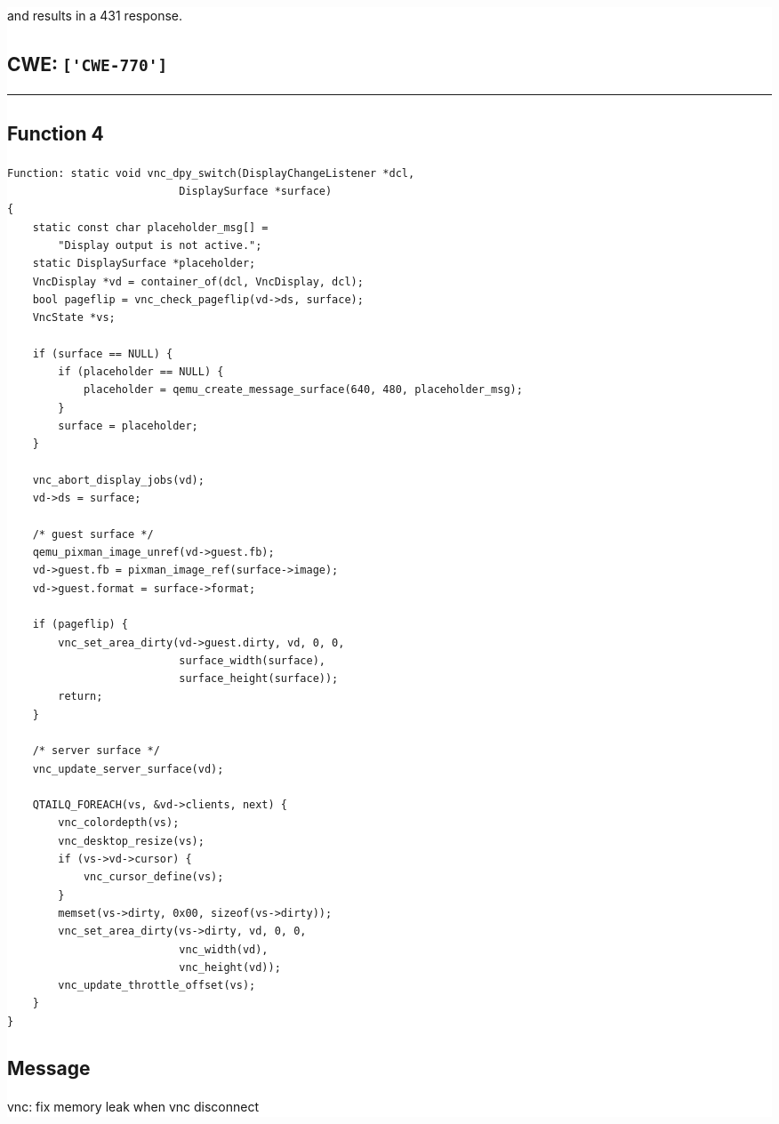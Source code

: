    and results in a 431 response.
## CWE: `['CWE-770']`

---
## Function 4
```
Function: static void vnc_dpy_switch(DisplayChangeListener *dcl,
                           DisplaySurface *surface)
{
    static const char placeholder_msg[] =
        "Display output is not active.";
    static DisplaySurface *placeholder;
    VncDisplay *vd = container_of(dcl, VncDisplay, dcl);
    bool pageflip = vnc_check_pageflip(vd->ds, surface);
    VncState *vs;

    if (surface == NULL) {
        if (placeholder == NULL) {
            placeholder = qemu_create_message_surface(640, 480, placeholder_msg);
        }
        surface = placeholder;
    }

    vnc_abort_display_jobs(vd);
    vd->ds = surface;

    /* guest surface */
    qemu_pixman_image_unref(vd->guest.fb);
    vd->guest.fb = pixman_image_ref(surface->image);
    vd->guest.format = surface->format;

    if (pageflip) {
        vnc_set_area_dirty(vd->guest.dirty, vd, 0, 0,
                           surface_width(surface),
                           surface_height(surface));
        return;
    }

    /* server surface */
    vnc_update_server_surface(vd);

    QTAILQ_FOREACH(vs, &vd->clients, next) {
        vnc_colordepth(vs);
        vnc_desktop_resize(vs);
        if (vs->vd->cursor) {
            vnc_cursor_define(vs);
        }
        memset(vs->dirty, 0x00, sizeof(vs->dirty));
        vnc_set_area_dirty(vs->dirty, vd, 0, 0,
                           vnc_width(vd),
                           vnc_height(vd));
        vnc_update_throttle_offset(vs);
    }
}
```
## Message
vnc: fix memory leak when vnc disconnect
